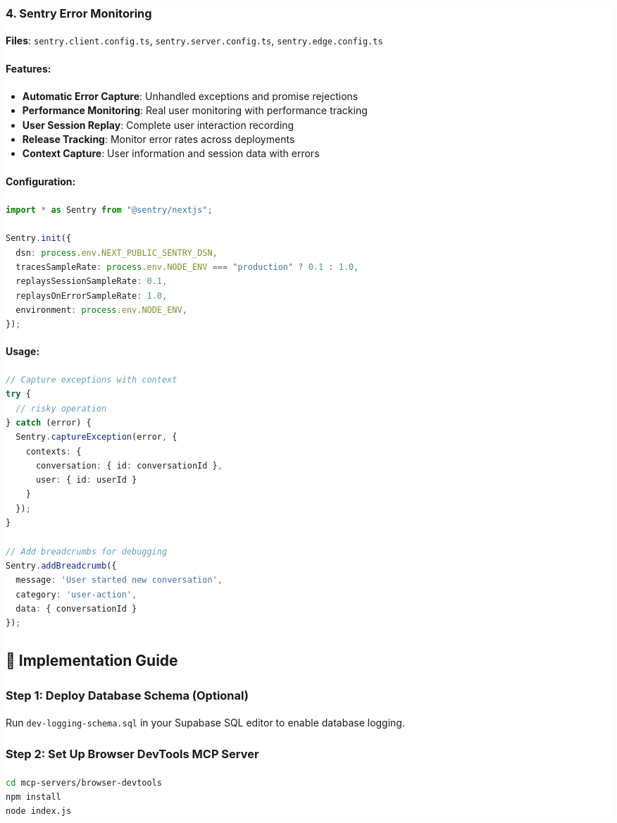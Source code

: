 ### 4. Sentry Error Monitoring
**Files**: `sentry.client.config.ts`, `sentry.server.config.ts`, `sentry.edge.config.ts`

#### Features:
- **Automatic Error Capture**: Unhandled exceptions and promise rejections
- **Performance Monitoring**: Real user monitoring with performance tracking
- **User Session Replay**: Complete user interaction recording
- **Release Tracking**: Monitor error rates across deployments
- **Context Capture**: User information and session data with errors

#### Configuration:
```typescript
import * as Sentry from "@sentry/nextjs";

Sentry.init({
  dsn: process.env.NEXT_PUBLIC_SENTRY_DSN,
  tracesSampleRate: process.env.NODE_ENV === "production" ? 0.1 : 1.0,
  replaysSessionSampleRate: 0.1,
  replaysOnErrorSampleRate: 1.0,
  environment: process.env.NODE_ENV,
});
```

#### Usage:
```typescript
// Capture exceptions with context
try {
  // risky operation
} catch (error) {
  Sentry.captureException(error, {
    contexts: {
      conversation: { id: conversationId },
      user: { id: userId }
    }
  });
}

// Add breadcrumbs for debugging
Sentry.addBreadcrumb({
  message: 'User started new conversation',
  category: 'user-action',
  data: { conversationId }
});
```

## 🚀 Implementation Guide

### Step 1: Deploy Database Schema (Optional)
Run `dev-logging-schema.sql` in your Supabase SQL editor to enable database logging.

### Step 2: Set Up Browser DevTools MCP Server
```bash
cd mcp-servers/browser-devtools
npm install
node index.js
```
